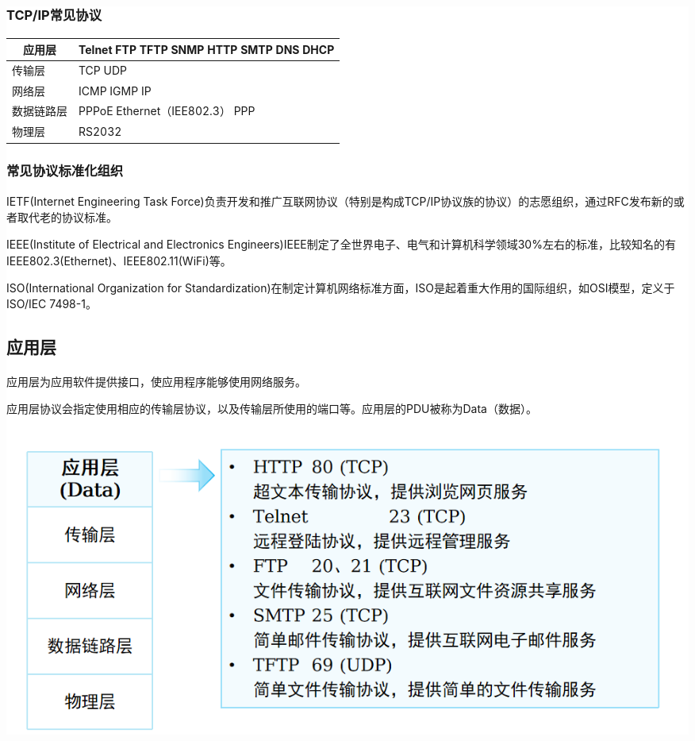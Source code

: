 

### TCP/IP常见协议

| 应用层     | Telnet FTP TFTP SNMP  HTTP SMTP DNS DHCP |
| ---------- | ---------------------------------------- |
| 传输层     | TCP UDP                                  |
| 网络层     | ICMP IGMP IP                             |
| 数据链路层 | PPPoE  Ethernet（IEE802.3）  PPP         |
| 物理层     | RS2032                                   |



### 常见协议标准化组织

IETF(Internet Engineering Task Force)负责开发和推广互联网协议（特别是构成TCP/IP协议族的协议）的志愿组织，通过RFC发布新的或者取代老的协议标准。

IEEE(Institute of Electrical and Electronics Engineers)IEEE制定了全世界电子、电气和计算机科学领域30%左右的标准，比较知名的有IEEE802.3(Ethernet)、IEEE802.11(WiFi)等。

ISO(International Organization for Standardization)在制定计算机网络标准方面，ISO是起着重大作用的国际组织，如OSI模型，定义于ISO/IEC 7498-1。



## 应用层

应用层为应用软件提供接口，使应用程序能够使用网络服务。

应用层协议会指定使用相应的传输层协议，以及传输层所使用的端口等。应用层的PDU被称为Data（数据）。

![](..\images\20240218183206.png)
